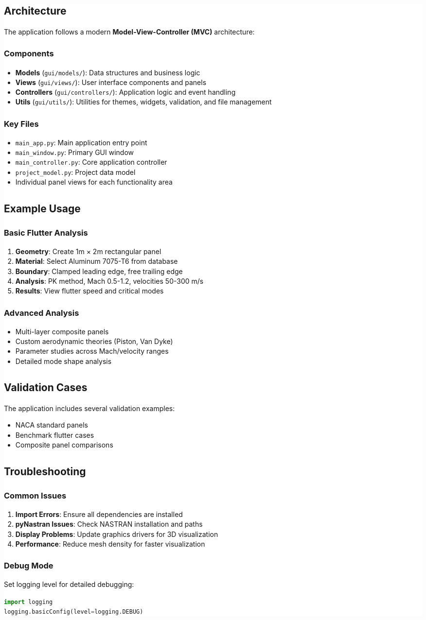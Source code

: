 ## Architecture

The application follows a modern **Model-View-Controller (MVC)** architecture:

### Components
- **Models** (`gui/models/`): Data structures and business logic
- **Views** (`gui/views/`): User interface components and panels
- **Controllers** (`gui/controllers/`): Application logic and event handling
- **Utils** (`gui/utils/`): Utilities for themes, widgets, validation, and file management

### Key Files
- `main_app.py`: Main application entry point
- `main_window.py`: Primary GUI window
- `main_controller.py`: Core application controller
- `project_model.py`: Project data model
- Individual panel views for each functionality area

## Example Usage

### Basic Flutter Analysis
1. **Geometry**: Create 1m × 2m rectangular panel
2. **Material**: Select Aluminum 7075-T6 from database
3. **Boundary**: Clamped leading edge, free trailing edge
4. **Analysis**: PK method, Mach 0.5-1.2, velocities 50-300 m/s
5. **Results**: View flutter speed and critical modes

### Advanced Analysis
- Multi-layer composite panels
- Custom aerodynamic theories (Piston, Van Dyke)
- Parameter studies across Mach/velocity ranges
- Detailed mode shape analysis

## Validation Cases

The application includes several validation examples:
- NACA standard panels
- Benchmark flutter cases
- Composite panel comparisons

## Troubleshooting

### Common Issues
1. **Import Errors**: Ensure all dependencies are installed
2. **pyNastran Issues**: Check NASTRAN installation and paths
3. **Display Problems**: Update graphics drivers for 3D visualization
4. **Performance**: Reduce mesh density for faster visualization

### Debug Mode
Set logging level for detailed debugging:
```python
import logging
logging.basicConfig(level=logging.DEBUG)
```
